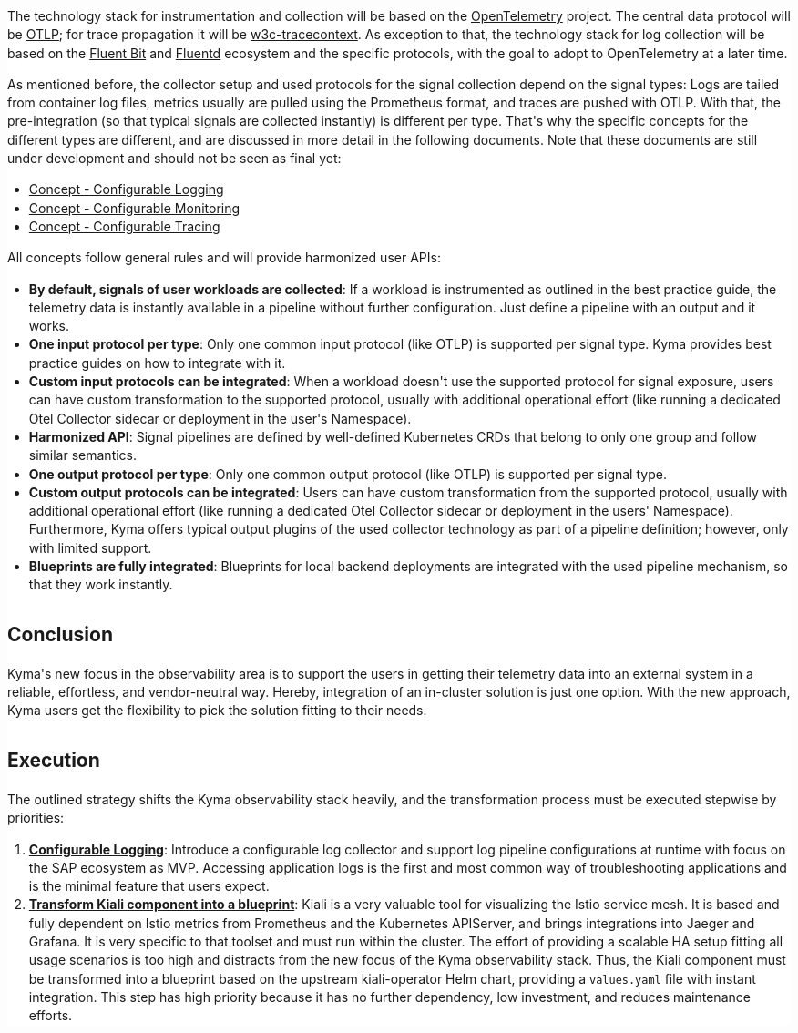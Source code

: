 The technology stack for instrumentation and collection will be based on the [OpenTelemetry](https://opentelemetry.io/) project. The central data protocol will be [OTLP](https://opentelemetry.io/docs/reference/specification/protocol/); for trace propagation it will be [w3c-tracecontext](https://www.w3.org/TR/trace-context/). As exception to that, the technology stack for log collection will be based on the [Fluent Bit](https://fluentbit.io/) and [Fluentd](https://www.fluentd.org/) ecosystem and the specific protocols, with the goal to adopt to OpenTelemetry at a later time.

As mentioned before, the collector setup and used protocols for the signal collection depend on the signal types: Logs are tailed from container log files, metrics usually are pulled using the Prometheus format, and traces are pushed with OTLP. With that, the pre-integration (so that typical signals are collected instantly) is different per type.
That's why the specific concepts for the different types are different, and are discussed in more detail in the following documents. Note that these documents are still under development and should not be seen as final yet:
* [Concept - Configurable Logging](./configurable-logging/README.md) 
* [Concept - Configurable Monitoring](./configurable-monitoring/README.md)
* [Concept - Configurable Tracing](./configurable-tracing/README.md)

All concepts follow general rules and will provide harmonized user APIs:
- **By default, signals of user workloads are collected**: If a workload is instrumented as outlined in the best practice guide, the telemetry data is instantly available in a pipeline without further configuration. Just define a pipeline with an output and it works.
- **One input protocol per type**: Only one common input protocol (like OTLP) is supported per signal type. Kyma provides best practice guides on how to integrate with it.
- **Custom input protocols can be integrated**: When a workload doesn't use the supported protocol for signal exposure, users can have custom transformation to the supported protocol, usually with additional operational effort (like running a dedicated Otel Collector sidecar or deployment in the user's Namespace).
- **Harmonized API**: Signal pipelines are defined by well-defined Kubernetes CRDs that belong to only one group and follow similar semantics.
- **One output protocol per type**: Only one common output protocol (like OTLP) is supported per signal type.
- **Custom output protocols can be integrated**: Users can have custom transformation from the supported protocol, usually with additional operational effort (like running a dedicated Otel Collector sidecar or deployment in the users' Namespace). Furthermore, Kyma offers typical output plugins of the used collector technology as part of a pipeline definition; however, only with limited support.
- **Blueprints are fully integrated**: Blueprints for local backend deployments are integrated with the used pipeline mechanism, so that they work instantly.

## Conclusion

Kyma's new focus in the observability area is to support the users in getting their telemetry data into an external system in a reliable, effortless, and vendor-neutral way. Hereby, integration of an in-cluster solution is just one option. With the new approach, Kyma users get the flexibility to pick the solution fitting to their needs.

## Execution

The outlined strategy shifts the Kyma observability stack heavily, and the transformation process must be executed stepwise by priorities:

1. [**Configurable Logging**](https://github.com/kyma-project/kyma/issues/11236): Introduce a configurable log collector and support log pipeline configurations at runtime with focus on the SAP ecosystem as MVP. Accessing application logs is the first and most common way of troubleshooting applications and is the minimal feature that users expect.
2. [**Transform Kiali component into a blueprint**](https://github.com/kyma-project/kyma/issues/15412): Kiali is a very valuable tool for visualizing the Istio service mesh. It is based and fully dependent on Istio metrics from Prometheus and the Kubernetes APIServer, and brings integrations into Jaeger and Grafana. It is very specific to that toolset and must run within the cluster. The effort of providing a scalable HA setup fitting all usage scenarios is too high and distracts from the new focus of the Kyma observability stack. Thus, the Kiali component must be transformed into a blueprint based on the upstream kiali-operator Helm chart, providing a `values.yaml` file with instant integration. This step has high priority because it has no further dependency, low investment, and reduces maintenance efforts.